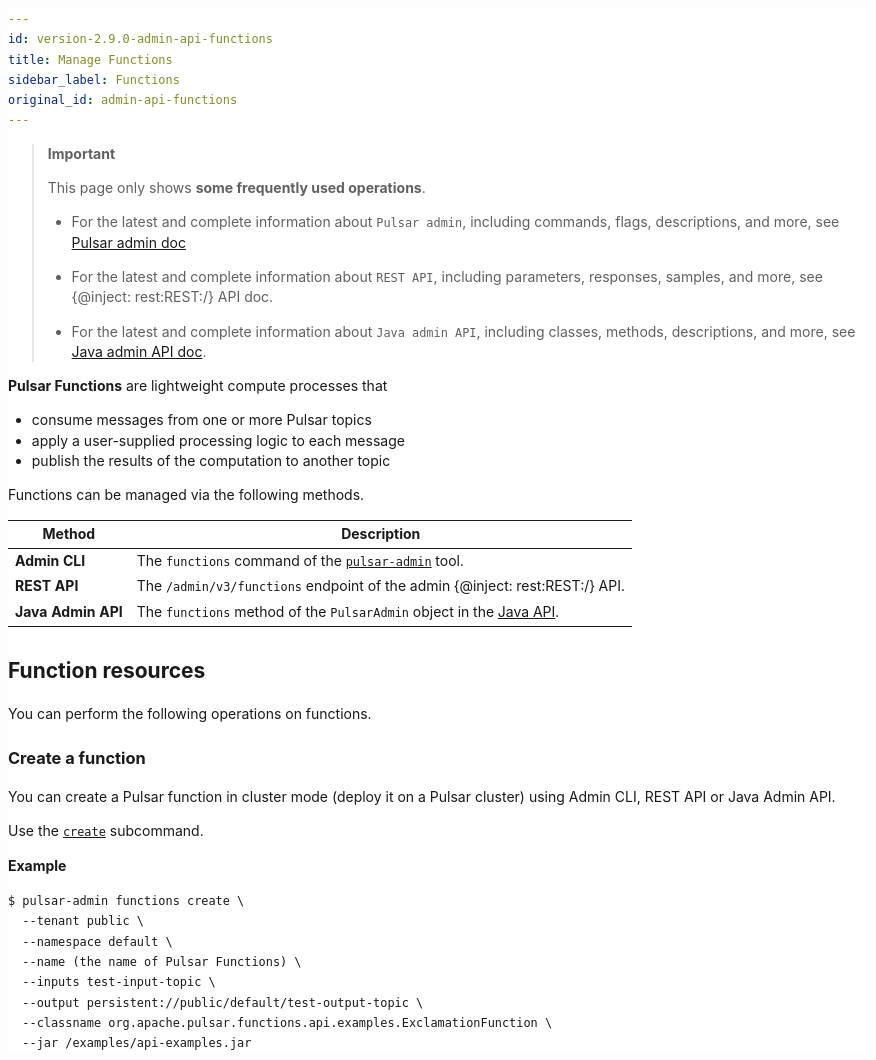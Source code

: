 ```yaml
---
id: version-2.9.0-admin-api-functions
title: Manage Functions
sidebar_label: Functions
original_id: admin-api-functions
---
```


> **Important**
>
> This page only shows **some frequently used operations**.
>
> - For the latest and complete information about `Pulsar admin`, including commands, flags, descriptions, and more, see [Pulsar admin doc](https://pulsar.apache.org/tools/pulsar-admin/)
> 
> - For the latest and complete information about `REST API`, including parameters, responses, samples, and more, see {@inject: rest:REST:/} API doc.
> 
> - For the latest and complete information about `Java admin API`, including classes, methods, descriptions, and more, see [Java admin API doc](https://pulsar.apache.org/api/admin/).

**Pulsar Functions** are lightweight compute processes that

* consume messages from one or more Pulsar topics
* apply a user-supplied processing logic to each message
* publish the results of the computation to another topic

Functions can be managed via the following methods.

Method | Description
---|---
**Admin CLI** | The `functions` command of the [`pulsar-admin`](https://pulsar.apache.org/tools/pulsar-admin/) tool.
**REST API** |The `/admin/v3/functions` endpoint of the admin {@inject: rest:REST:/} API.
**Java Admin API**| The `functions` method of the `PulsarAdmin` object in the [Java API](client-libraries-java.md).

## Function resources

You can perform the following operations on functions.

### Create a function

You can create a Pulsar function in cluster mode (deploy it on a Pulsar cluster) using Admin CLI, REST API or Java Admin API.




Use the [`create`](reference-pulsar-admin.md#functions-create) subcommand. 

**Example**

```shell
$ pulsar-admin functions create \
  --tenant public \
  --namespace default \
  --name (the name of Pulsar Functions) \
  --inputs test-input-topic \
  --output persistent://public/default/test-output-topic \
  --classname org.apache.pulsar.functions.api.examples.ExclamationFunction \
  --jar /examples/api-examples.jar
```
